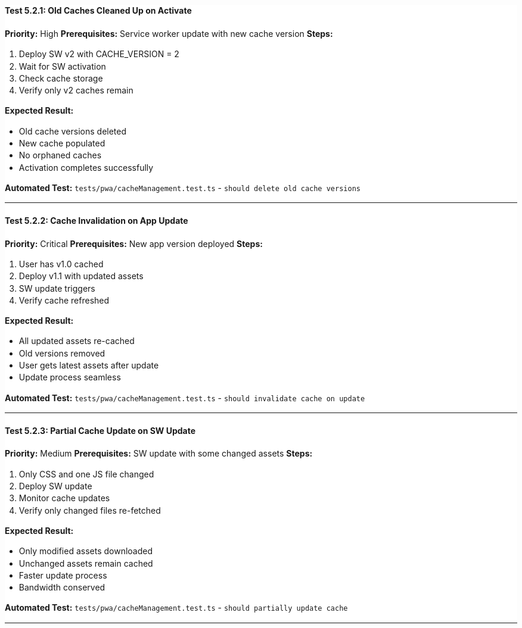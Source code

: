 #### Test 5.2.1: Old Caches Cleaned Up on Activate
**Priority:** High
**Prerequisites:** Service worker update with new cache version
**Steps:**
1. Deploy SW v2 with CACHE_VERSION = 2
2. Wait for SW activation
3. Check cache storage
4. Verify only v2 caches remain

**Expected Result:**
- Old cache versions deleted
- New cache populated
- No orphaned caches
- Activation completes successfully

**Automated Test:** `tests/pwa/cacheManagement.test.ts` - `should delete old cache versions`

---

#### Test 5.2.2: Cache Invalidation on App Update
**Priority:** Critical
**Prerequisites:** New app version deployed
**Steps:**
1. User has v1.0 cached
2. Deploy v1.1 with updated assets
3. SW update triggers
4. Verify cache refreshed

**Expected Result:**
- All updated assets re-cached
- Old versions removed
- User gets latest assets after update
- Update process seamless

**Automated Test:** `tests/pwa/cacheManagement.test.ts` - `should invalidate cache on update`

---

#### Test 5.2.3: Partial Cache Update on SW Update
**Priority:** Medium
**Prerequisites:** SW update with some changed assets
**Steps:**
1. Only CSS and one JS file changed
2. Deploy SW update
3. Monitor cache updates
4. Verify only changed files re-fetched

**Expected Result:**
- Only modified assets downloaded
- Unchanged assets remain cached
- Faster update process
- Bandwidth conserved

**Automated Test:** `tests/pwa/cacheManagement.test.ts` - `should partially update cache`

---
